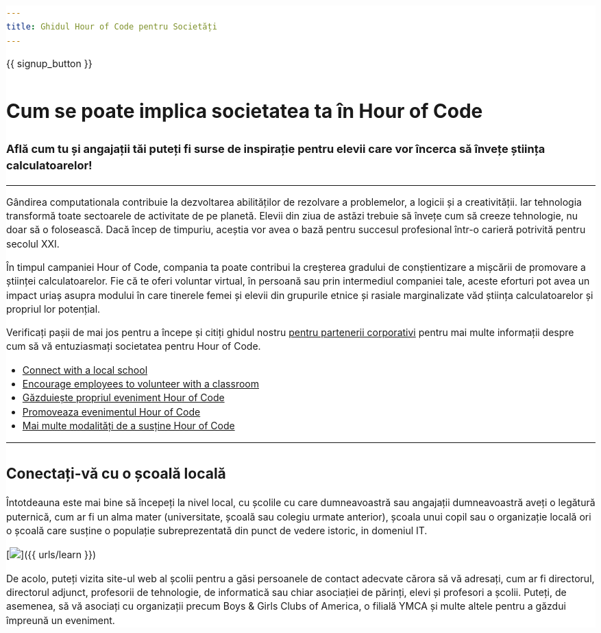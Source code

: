 ```yaml
---
title: Ghidul Hour of Code pentru Societăți
---
```


{{ signup_button }}

# Cum se poate implica societatea ta în Hour of Code

### Află cum tu și angajații tăi puteți fi surse de inspirație pentru elevii care vor încerca să învețe știința calculatoarelor!

* * *

Gândirea computationala contribuie la dezvoltarea abilităților de rezolvare a problemelor, a logicii și a creativității. Iar tehnologia transformă toate sectoarele de activitate de pe planetă. Elevii din ziua de astăzi trebuie să învețe cum să creeze tehnologie, nu doar să o folosească. Dacă încep de timpuriu, aceștia vor avea o bază pentru succesul profesional într-o carieră potrivită pentru secolul XXI.

În timpul campaniei Hour of Code, compania ta poate contribui la creșterea gradului de conștientizare a mișcării de promovare a științei calculatoarelor. Fie că te oferi voluntar virtual, în persoană sau prin intermediul companiei tale, aceste eforturi pot avea un impact uriaș asupra modului în care tinerele femei și elevii din grupurile etnice și rasiale marginalizate văd știința calculatoarelor și propriul lor potențial.

Verificați pașii de mai jos pentru a începe și citiți ghidul nostru [pentru partenerii corporativi](/files/hoc-corporate-toolkit.pdf) pentru mai multe informații despre cum să vă entuziasmați societatea pentru Hour of Code.

- [Connect with a local school](#connect-with-a-school)
- [Encourage employees to volunteer with a classroom](#encourage-employees)
- [Găzduiește propriul eveniment Hour of Code](#host-hour-of-code)
- [Promoveaza evenimentul Hour of Code](#promote-hour-of-code)
- [Mai multe modalități de a susține Hour of Code](#support-hour-of-code)

* * *

<a id="connect-with-a-school"></a>

## Conectați-vă cu o școală locală

Întotdeauna este mai bine să începeți la nivel local, cu școlile cu care dumneavoastră sau angajații dumneavoastră aveți o legătură puternică, cum ar fi un alma mater (universitate, școală sau colegiu urmate anterior), școala unui copil sau o organizație locală ori o școală care susține o populație subreprezentată din punct de vedere istoric, in domeniul IT.

[![](/images/fit-600/Marketing/2018_HoC-392.jpg)]({{ urls/learn }})

De acolo, puteți vizita site-ul web al școlii pentru a găsi persoanele de contact adecvate cărora să vă adresați, cum ar fi directorul, directorul adjunct, profesorii de tehnologie, de informatică sau chiar asociației de părinți, elevi și profesori a școlii. Puteți, de asemenea, să vă asociați cu organizații precum Boys & Girls Clubs of America, o filială YMCA și multe altele pentru a găzdui împreună un eveniment.
